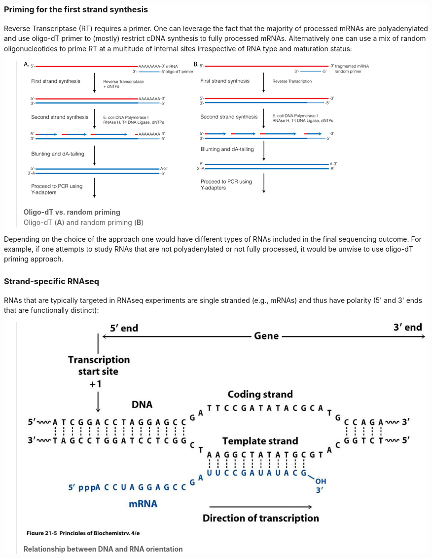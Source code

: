 ### Priming for the first strand synthesis

Reverse Transcriptase (RT) requires a primer. One can leverage the fact that the majority of processed mRNAs are polyadenylated and use oligo-dT primer to (mostly) restrict cDNA synthesis to fully processed mRNAs. Alternatively one can use a mix of random oligonucleotides to prime RT at a multitude of internal sites irrespective of RNA type and maturation status:


>![](../../images/dT_random.png)
>
>**Oligo-dT vs. random priming**<br>
>Oligo-dT (**A**) and random priming (**B**)

Depending on the choice of the approach one would have different types of RNAs included in the final sequencing outcome. For example, if one attempts to study RNAs that are not polyadenylated or not fully processed, it would be unwise to use oligo-dT priming approach.

### Strand-specific RNAseq

RNAs that are typically targeted in RNAseq experiments are single stranded (e.g., mRNAs) and thus have polarity (5' and 3' ends that are functionally distinct):

>![](../../images/dna_rna.png)
>
>**Relationship between DNA and RNA orientation**
